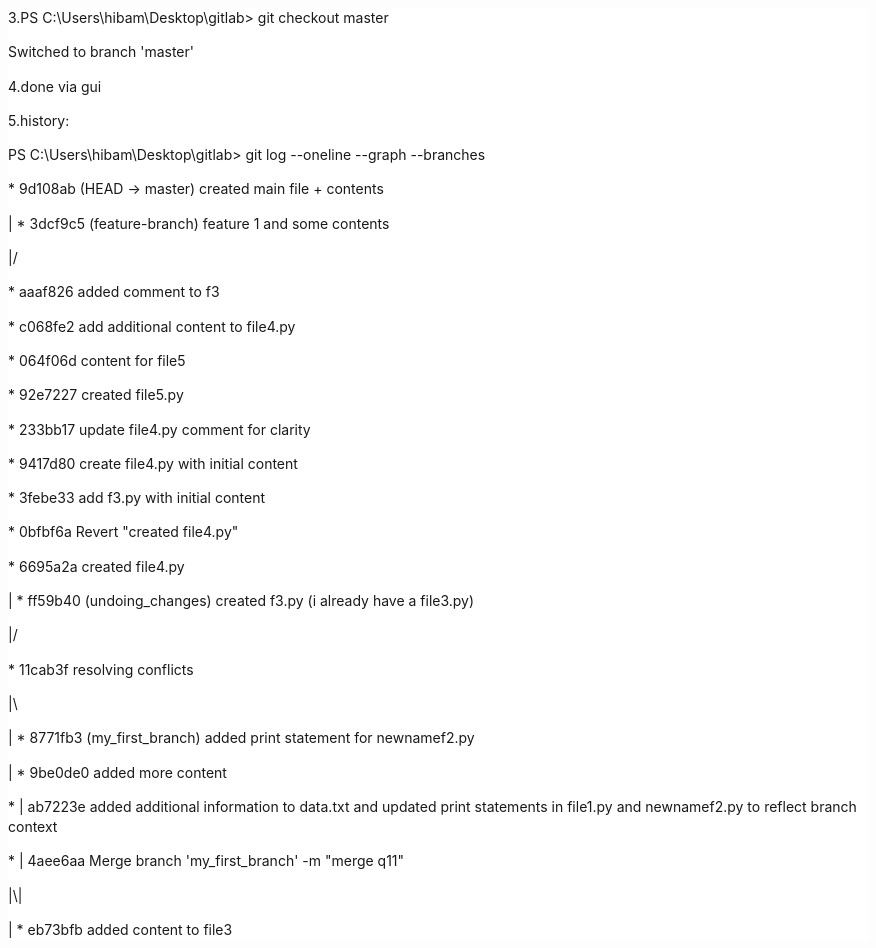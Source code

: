 

3.PS C:\\Users\\hibam\\Desktop\\gitlab> git checkout master

Switched to branch 'master'



4.done via gui



5.history:

PS C:\\Users\\hibam\\Desktop\\gitlab> git log --oneline --graph --branches

\* 9d108ab (HEAD -> master) created main file + contents

| \* 3dcf9c5 (feature-branch) feature 1 and some contents

|/

\* aaaf826 added comment to f3

\* c068fe2 add additional content to file4.py

\* 064f06d content for file5

\* 92e7227 created  file5.py

\* 233bb17 update file4.py comment for clarity

\* 9417d80 create file4.py with initial content

\* 3febe33 add f3.py with initial content

\* 0bfbf6a Revert "created file4.py"

\* 6695a2a created file4.py

| \* ff59b40 (undoing\_changes) created f3.py (i already have a file3.py)

|/

\*   11cab3f resolving conflicts

|\\

| \* 8771fb3 (my\_first\_branch) added print statement for newnamef2.py

| \* 9be0de0 added more content

\* | ab7223e added additional information to data.txt and updated print statements in file1.py and newnamef2.py to reflect branch context

\* | 4aee6aa Merge branch 'my\_first\_branch' -m "merge q11"

|\\|

| \* eb73bfb added content to file3
